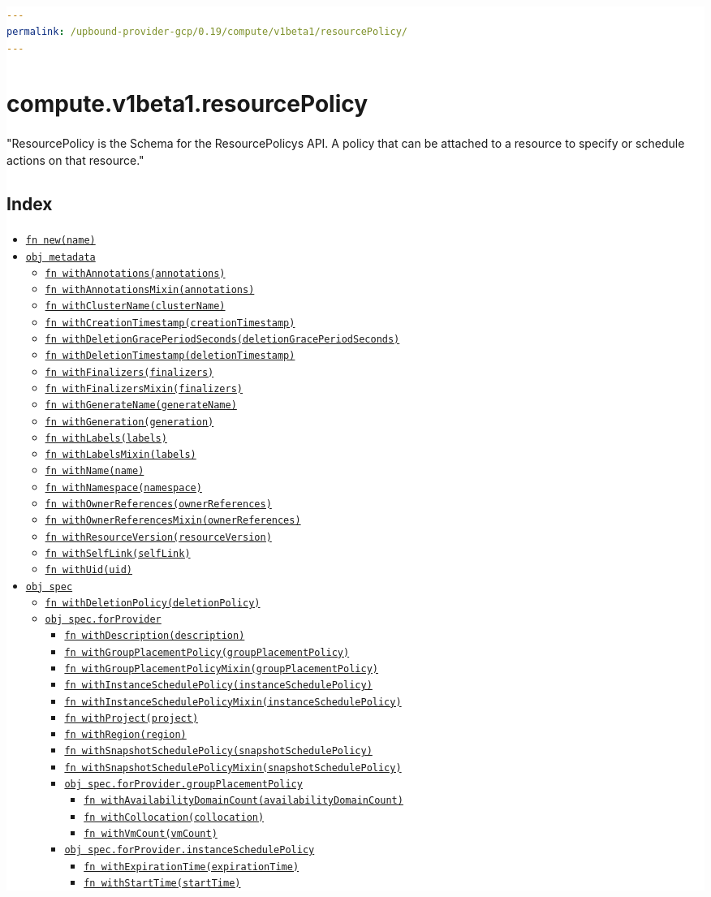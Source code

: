 ```yaml
---
permalink: /upbound-provider-gcp/0.19/compute/v1beta1/resourcePolicy/
---
```


# compute.v1beta1.resourcePolicy

"ResourcePolicy is the Schema for the ResourcePolicys API. A policy that can be attached to a resource to specify or schedule actions on that resource."

## Index

* [`fn new(name)`](#fn-new)
* [`obj metadata`](#obj-metadata)
  * [`fn withAnnotations(annotations)`](#fn-metadatawithannotations)
  * [`fn withAnnotationsMixin(annotations)`](#fn-metadatawithannotationsmixin)
  * [`fn withClusterName(clusterName)`](#fn-metadatawithclustername)
  * [`fn withCreationTimestamp(creationTimestamp)`](#fn-metadatawithcreationtimestamp)
  * [`fn withDeletionGracePeriodSeconds(deletionGracePeriodSeconds)`](#fn-metadatawithdeletiongraceperiodseconds)
  * [`fn withDeletionTimestamp(deletionTimestamp)`](#fn-metadatawithdeletiontimestamp)
  * [`fn withFinalizers(finalizers)`](#fn-metadatawithfinalizers)
  * [`fn withFinalizersMixin(finalizers)`](#fn-metadatawithfinalizersmixin)
  * [`fn withGenerateName(generateName)`](#fn-metadatawithgeneratename)
  * [`fn withGeneration(generation)`](#fn-metadatawithgeneration)
  * [`fn withLabels(labels)`](#fn-metadatawithlabels)
  * [`fn withLabelsMixin(labels)`](#fn-metadatawithlabelsmixin)
  * [`fn withName(name)`](#fn-metadatawithname)
  * [`fn withNamespace(namespace)`](#fn-metadatawithnamespace)
  * [`fn withOwnerReferences(ownerReferences)`](#fn-metadatawithownerreferences)
  * [`fn withOwnerReferencesMixin(ownerReferences)`](#fn-metadatawithownerreferencesmixin)
  * [`fn withResourceVersion(resourceVersion)`](#fn-metadatawithresourceversion)
  * [`fn withSelfLink(selfLink)`](#fn-metadatawithselflink)
  * [`fn withUid(uid)`](#fn-metadatawithuid)
* [`obj spec`](#obj-spec)
  * [`fn withDeletionPolicy(deletionPolicy)`](#fn-specwithdeletionpolicy)
  * [`obj spec.forProvider`](#obj-specforprovider)
    * [`fn withDescription(description)`](#fn-specforproviderwithdescription)
    * [`fn withGroupPlacementPolicy(groupPlacementPolicy)`](#fn-specforproviderwithgroupplacementpolicy)
    * [`fn withGroupPlacementPolicyMixin(groupPlacementPolicy)`](#fn-specforproviderwithgroupplacementpolicymixin)
    * [`fn withInstanceSchedulePolicy(instanceSchedulePolicy)`](#fn-specforproviderwithinstanceschedulepolicy)
    * [`fn withInstanceSchedulePolicyMixin(instanceSchedulePolicy)`](#fn-specforproviderwithinstanceschedulepolicymixin)
    * [`fn withProject(project)`](#fn-specforproviderwithproject)
    * [`fn withRegion(region)`](#fn-specforproviderwithregion)
    * [`fn withSnapshotSchedulePolicy(snapshotSchedulePolicy)`](#fn-specforproviderwithsnapshotschedulepolicy)
    * [`fn withSnapshotSchedulePolicyMixin(snapshotSchedulePolicy)`](#fn-specforproviderwithsnapshotschedulepolicymixin)
    * [`obj spec.forProvider.groupPlacementPolicy`](#obj-specforprovidergroupplacementpolicy)
      * [`fn withAvailabilityDomainCount(availabilityDomainCount)`](#fn-specforprovidergroupplacementpolicywithavailabilitydomaincount)
      * [`fn withCollocation(collocation)`](#fn-specforprovidergroupplacementpolicywithcollocation)
      * [`fn withVmCount(vmCount)`](#fn-specforprovidergroupplacementpolicywithvmcount)
    * [`obj spec.forProvider.instanceSchedulePolicy`](#obj-specforproviderinstanceschedulepolicy)
      * [`fn withExpirationTime(expirationTime)`](#fn-specforproviderinstanceschedulepolicywithexpirationtime)
      * [`fn withStartTime(startTime)`](#fn-specforproviderinstanceschedulepolicywithstarttime)